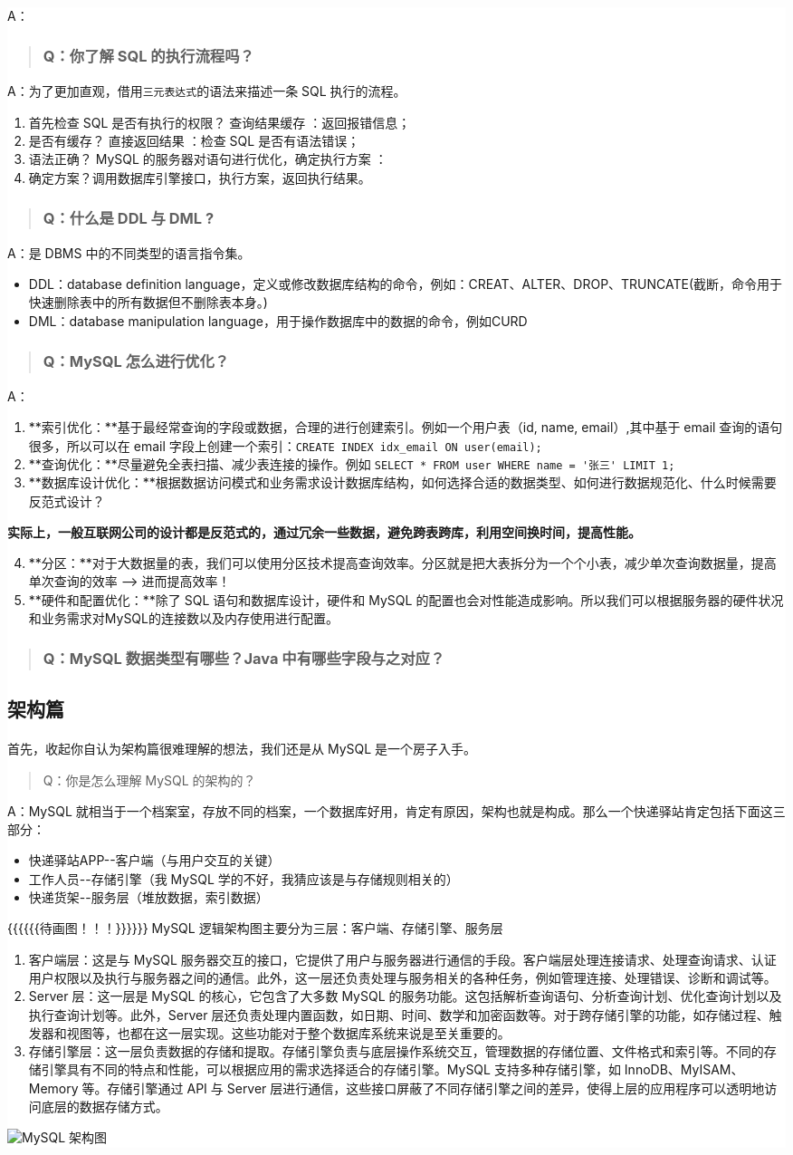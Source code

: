 A：
> ### Q：你了解 SQL 的执行流程吗？

A：为了更加直观，借用`三元表达式`的语法来描述一条 SQL 执行的流程。

1. 首先检查 SQL 是否有执行的权限？ 查询结果缓存 ：返回报错信息；
2. 是否有缓存？ 直接返回结果 ：检查 SQL 是否有语法错误；
3. 语法正确？ MySQL 的服务器对语句进行优化，确定执行方案 ：
4. 确定方案？调用数据库引擎接口，执行方案，返回执行结果。
> ### Q：什么是 DDL 与 DML ?

A：是 DBMS 中的不同类型的语言指令集。

- DDL：database definition language，定义或修改数据库结构的命令，例如：CREAT、ALTER、DROP、TRUNCATE(截断，命令用于快速删除表中的所有数据但不删除表本身。)
- DML：database manipulation language，用于操作数据库中的数据的命令，例如CURD
> ### Q：MySQL 怎么进行优化？

A：

1. **索引优化：**基于最经常查询的字段或数据，合理的进行创建索引。例如一个用户表（id, name, email）,其中基于 email 查询的语句很多，所以可以在 email 字段上创建一个索引：`CREATE INDEX idx_email ON user(email);`
2. **查询优化：**尽量避免全表扫描、减少表连接的操作。例如 `SELECT * FROM user WHERE name = '张三' LIMIT 1;`
3. **数据库设计优化：**根据数据访问模式和业务需求设计数据库结构，如何选择合适的数据类型、如何进行数据规范化、什么时候需要反范式设计？

**实际上，一般互联网公司的设计都是反范式的，通过冗余一些数据，避免跨表跨库，利用空间换时间，提高性能。**

4. **分区：**对于大数据量的表，我们可以使用分区技术提高查询效率。分区就是把大表拆分为一个个小表，减少单次查询数据量，提高单次查询的效率 --> 进而提高效率！
5. **硬件和配置优化：**除了 SQL 语句和数据库设计，硬件和 MySQL 的配置也会对性能造成影响。所以我们可以根据服务器的硬件状况和业务需求对MySQL的连接数以及内存使用进行配置。

> ### Q：MySQL 数据类型有哪些？Java 中有哪些字段与之对应？



## 架构篇

首先，收起你自认为架构篇很难理解的想法，我们还是从 MySQL 是一个房子入手。

> Q：你是怎么理解 MySQL 的架构的？

A：MySQL 就相当于一个档案室，存放不同的档案，一个数据库好用，肯定有原因，架构也就是构成。那么一个快递驿站肯定包括下面这三部分：

- 快递驿站APP--客户端（与用户交互的关键）
- 工作人员--存储引擎（我 MySQL 学的不好，我猜应该是与存储规则相关的）
- 快递货架--服务层（堆放数据，索引数据）

{{{{{{待画图！！！}}}}}}
MySQL 逻辑架构图主要分为三层：客户端、存储引擎、服务层

1. 客户端层：这是与 MySQL 服务器交互的接口，它提供了用户与服务器进行通信的手段。客户端层处理连接请求、处理查询请求、认证用户权限以及执行与服务器之间的通信。此外，这一层还负责处理与服务相关的各种任务，例如管理连接、处理错误、诊断和调试等。
2. Server 层：这一层是 MySQL 的核心，它包含了大多数 MySQL 的服务功能。这包括解析查询语句、分析查询计划、优化查询计划以及执行查询计划等。此外，Server 层还负责处理内置函数，如日期、时间、数学和加密函数等。对于跨存储引擎的功能，如存储过程、触发器和视图等，也都在这一层实现。这些功能对于整个数据库系统来说是至关重要的。
3. 存储引擎层：这一层负责数据的存储和提取。存储引擎负责与底层操作系统交互，管理数据的存储位置、文件格式和索引等。不同的存储引擎具有不同的特点和性能，可以根据应用的需求选择适合的存储引擎。MySQL 支持多种存储引擎，如 InnoDB、MyISAM、Memory 等。存储引擎通过 API 与 Server 层进行通信，这些接口屏蔽了不同存储引擎之间的差异，使得上层的应用程序可以透明地访问底层的数据存储方式。

![MySQL 架构图](https://cs-wlei224.obs.cn-south-1.myhuaweicloud.com/blog-imgs/202312070058321.png)
